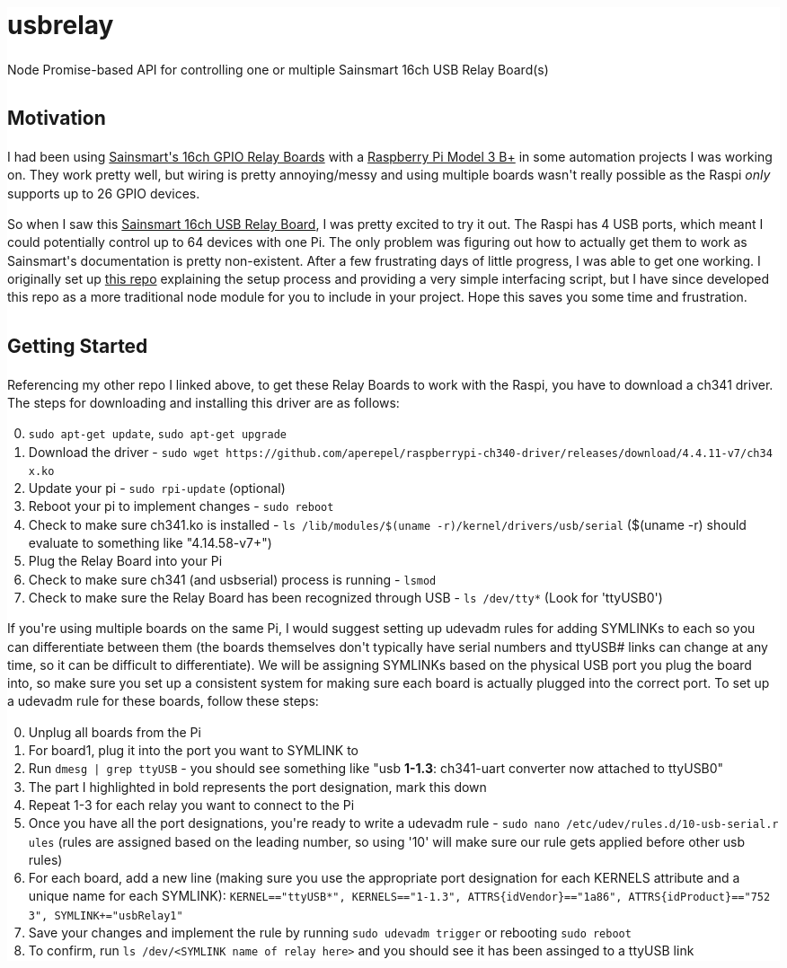 # usbrelay
Node Promise-based API for controlling one or multiple Sainsmart 16ch USB Relay Board(s)

## Motivation
I had been using [Sainsmart's 16ch GPIO Relay Boards](https://www.sainsmart.com/collections/internet-of-things/products/16-channel-12v-relay-module) with a [Raspberry Pi Model 3 B+](https://www.raspberrypi.org/products/raspberry-pi-3-model-b-plus/) in some automation projects I was working on. They work pretty well, but wiring is pretty annoying/messy and using multiple boards wasn't really possible as the Raspi _only_ supports up to 26 GPIO devices. 

So when I saw this [Sainsmart 16ch USB Relay Board](https://www.sainsmart.com/collections/internet-of-things/products/16-channel-9-36v-usb-relay-module), I was pretty excited to try it out. The Raspi has 4 USB ports, which meant I could potentially control up to 64 devices with one Pi. The only problem was figuring out how to actually get them to work as Sainsmart's documentation is pretty non-existent. After a few frustrating days of little progress, I was able to get one working. I originally set up [this repo](https://github.com/haf-decent/sainsmart-16-channel-usb-relay-ch341) explaining the setup process and providing a very simple interfacing script, but I have since developed this repo as a more traditional node module for you to include in your project. Hope this saves you some time and frustration.

## Getting Started
Referencing my other repo I linked above, to get these Relay Boards to work with the Raspi, you have to download a ch341 driver. The steps for downloading and installing this driver are as follows:

0. `sudo apt-get update`, `sudo apt-get upgrade`
1. Download the driver - `sudo wget https://github.com/aperepel/raspberrypi-ch340-driver/releases/download/4.4.11-v7/ch34x.ko`
2. Update your pi - `sudo rpi-update` (optional)
3. Reboot your pi to implement changes - `sudo reboot`
4. Check to make sure ch341.ko is installed - `ls /lib/modules/$(uname -r)/kernel/drivers/usb/serial` ($(uname -r) should evaluate to something like "4.14.58-v7+")
5. Plug the Relay Board into your Pi
6. Check to make sure ch341 (and usbserial) process is running - `lsmod`
7. Check to make sure the Relay Board has been recognized through USB - `ls /dev/tty*` (Look for 'ttyUSB0')

If you're using multiple boards on the same Pi, I would suggest setting up udevadm rules for adding SYMLINKs to each so you can differentiate between them (the boards themselves don't typically have serial numbers and ttyUSB# links can change at any time, so it can be difficult to differentiate). We will be assigning SYMLINKs based on the physical USB port you plug the board into, so make sure you set up a consistent system for making sure each board is actually plugged into the correct port. To set up a udevadm rule for these boards, follow these steps:

0. Unplug all boards from the Pi
1. For board1, plug it into the port you want to SYMLINK to
2. Run `dmesg | grep ttyUSB` - you should see something like "usb **1-1.3**: ch341-uart converter now attached to ttyUSB0"
3. The part I highlighted in bold represents the port designation, mark this down
4. Repeat 1-3 for each relay you want to connect to the Pi
5. Once you have all the port designations, you're ready to write a udevadm rule - `sudo nano /etc/udev/rules.d/10-usb-serial.rules` (rules are assigned based on the leading number, so using '10' will make sure our rule gets applied before other usb rules)
6. For each board, add a new line (making sure you use the appropriate port designation for each KERNELS attribute and a unique name for each SYMLINK): `KERNEL=="ttyUSB*", KERNELS=="1-1.3", ATTRS{idVendor}=="1a86", ATTRS{idProduct}=="7523", SYMLINK+="usbRelay1"`
7. Save your changes and implement the rule by running `sudo udevadm trigger` or rebooting `sudo reboot`
8. To confirm, run `ls /dev/<SYMLINK name of relay here>` and you should see it has been assinged to a ttyUSB link
